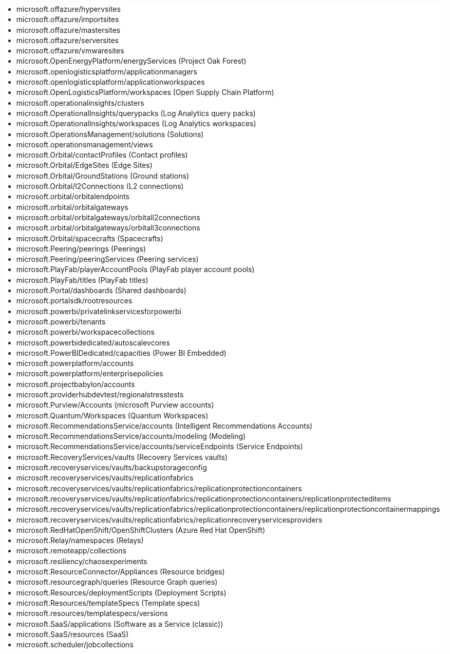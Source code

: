 - microsoft.offazure/hypervsites
- microsoft.offazure/importsites
- microsoft.offazure/mastersites
- microsoft.offazure/serversites
- microsoft.offazure/vmwaresites
- microsoft.OpenEnergyPlatform/energyServices (Project Oak Forest)
- microsoft.openlogisticsplatform/applicationmanagers
- microsoft.openlogisticsplatform/applicationworkspaces
- microsoft.OpenLogisticsPlatform/workspaces (Open Supply Chain Platform)
- microsoft.operationalinsights/clusters
- microsoft.OperationalInsights/querypacks (Log Analytics query packs)
- microsoft.OperationalInsights/workspaces (Log Analytics workspaces)
- microsoft.OperationsManagement/solutions (Solutions)
- microsoft.operationsmanagement/views
- microsoft.Orbital/contactProfiles (Contact profiles)
- microsoft.Orbital/EdgeSites (Edge Sites)
- microsoft.Orbital/GroundStations (Ground stations)
- microsoft.Orbital/l2Connections (L2 connections)
- microsoft.orbital/orbitalendpoints
- microsoft.orbital/orbitalgateways
- microsoft.orbital/orbitalgateways/orbitall2connections
- microsoft.orbital/orbitalgateways/orbitall3connections
- microsoft.Orbital/spacecrafts (Spacecrafts)
- microsoft.Peering/peerings (Peerings)
- microsoft.Peering/peeringServices (Peering services)
- microsoft.PlayFab/playerAccountPools (PlayFab player account pools)
- microsoft.PlayFab/titles (PlayFab titles)
- microsoft.Portal/dashboards (Shared dashboards)
- microsoft.portalsdk/rootresources
- microsoft.powerbi/privatelinkservicesforpowerbi
- microsoft.powerbi/tenants
- microsoft.powerbi/workspacecollections
- microsoft.powerbidedicated/autoscalevcores
- microsoft.PowerBIDedicated/capacities (Power BI Embedded)
- microsoft.powerplatform/accounts
- microsoft.powerplatform/enterprisepolicies
- microsoft.projectbabylon/accounts
- microsoft.providerhubdevtest/regionalstresstests
- microsoft.Purview/Accounts (microsoft Purview accounts)
- microsoft.Quantum/Workspaces (Quantum Workspaces)
- microsoft.RecommendationsService/accounts (Intelligent Recommendations Accounts)
- microsoft.RecommendationsService/accounts/modeling (Modeling)
- microsoft.RecommendationsService/accounts/serviceEndpoints (Service Endpoints)
- microsoft.RecoveryServices/vaults (Recovery Services vaults)
- microsoft.recoveryservices/vaults/backupstorageconfig
- microsoft.recoveryservices/vaults/replicationfabrics
- microsoft.recoveryservices/vaults/replicationfabrics/replicationprotectioncontainers
- microsoft.recoveryservices/vaults/replicationfabrics/replicationprotectioncontainers/replicationprotecteditems
- microsoft.recoveryservices/vaults/replicationfabrics/replicationprotectioncontainers/replicationprotectioncontainermappings
- microsoft.recoveryservices/vaults/replicationfabrics/replicationrecoveryservicesproviders
- microsoft.RedHatOpenShift/OpenShiftClusters (Azure Red Hat OpenShift)
- microsoft.Relay/namespaces (Relays)
- microsoft.remoteapp/collections
- microsoft.resiliency/chaosexperiments
- microsoft.ResourceConnector/Appliances (Resource bridges)
- microsoft.resourcegraph/queries (Resource Graph queries)
- microsoft.Resources/deploymentScripts (Deployment Scripts)
- microsoft.Resources/templateSpecs (Template specs)
- microsoft.resources/templatespecs/versions
- microsoft.SaaS/applications (Software as a Service (classic))
- microsoft.SaaS/resources (SaaS)
- microsoft.scheduler/jobcollections